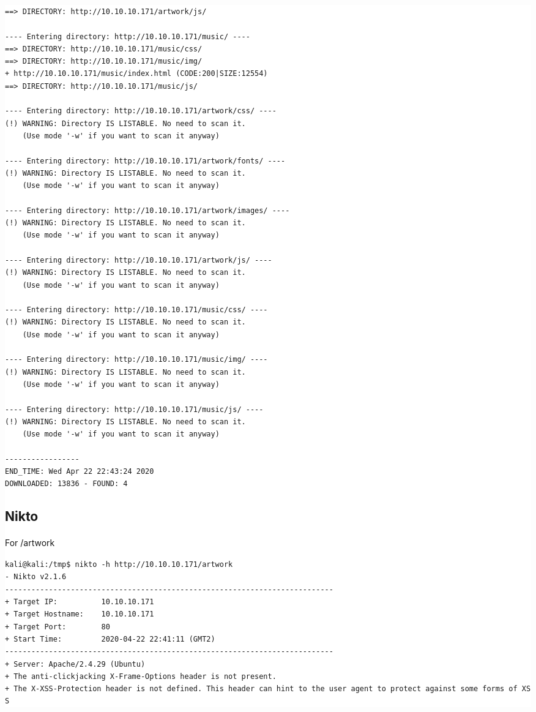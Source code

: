 ```
==> DIRECTORY: http://10.10.10.171/artwork/js/                                                                                                                                
                                                                                                                                                                              
---- Entering directory: http://10.10.10.171/music/ ----
==> DIRECTORY: http://10.10.10.171/music/css/                                                                                                                                 
==> DIRECTORY: http://10.10.10.171/music/img/                                                                                                                                 
+ http://10.10.10.171/music/index.html (CODE:200|SIZE:12554)                                                                                                                  
==> DIRECTORY: http://10.10.10.171/music/js/                                                                                                                                  
                                                                                                                                                                              
---- Entering directory: http://10.10.10.171/artwork/css/ ----
(!) WARNING: Directory IS LISTABLE. No need to scan it.                        
    (Use mode '-w' if you want to scan it anyway)
                                                                                                                                                                              
---- Entering directory: http://10.10.10.171/artwork/fonts/ ----
(!) WARNING: Directory IS LISTABLE. No need to scan it.                        
    (Use mode '-w' if you want to scan it anyway)
                                                                                                                                                                              
---- Entering directory: http://10.10.10.171/artwork/images/ ----
(!) WARNING: Directory IS LISTABLE. No need to scan it.                        
    (Use mode '-w' if you want to scan it anyway)
                                                                                                                                                                              
---- Entering directory: http://10.10.10.171/artwork/js/ ----
(!) WARNING: Directory IS LISTABLE. No need to scan it.                        
    (Use mode '-w' if you want to scan it anyway)
                                                                                                                                                                              
---- Entering directory: http://10.10.10.171/music/css/ ----
(!) WARNING: Directory IS LISTABLE. No need to scan it.                        
    (Use mode '-w' if you want to scan it anyway)
                                                                                                                                                                              
---- Entering directory: http://10.10.10.171/music/img/ ----
(!) WARNING: Directory IS LISTABLE. No need to scan it.                        
    (Use mode '-w' if you want to scan it anyway)
                                                                                                                                                                              
---- Entering directory: http://10.10.10.171/music/js/ ----
(!) WARNING: Directory IS LISTABLE. No need to scan it.                        
    (Use mode '-w' if you want to scan it anyway)
                                                                               
-----------------
END_TIME: Wed Apr 22 22:43:24 2020
DOWNLOADED: 13836 - FOUND: 4
```

## Nikto

For /artwork
```
kali@kali:/tmp$ nikto -h http://10.10.10.171/artwork
- Nikto v2.1.6
---------------------------------------------------------------------------
+ Target IP:          10.10.10.171
+ Target Hostname:    10.10.10.171
+ Target Port:        80
+ Start Time:         2020-04-22 22:41:11 (GMT2)
---------------------------------------------------------------------------
+ Server: Apache/2.4.29 (Ubuntu)
+ The anti-clickjacking X-Frame-Options header is not present.
+ The X-XSS-Protection header is not defined. This header can hint to the user agent to protect against some forms of XSS
```